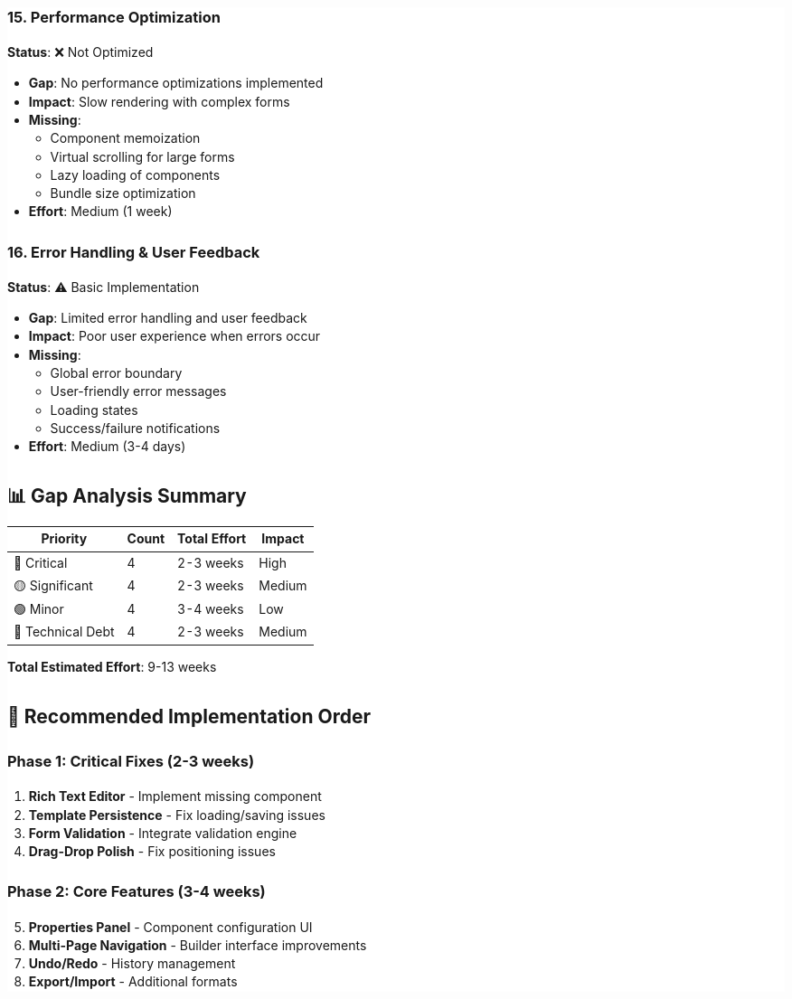 ### 15. **Performance Optimization**
**Status**: ❌ Not Optimized
- **Gap**: No performance optimizations implemented
- **Impact**: Slow rendering with complex forms
- **Missing**:
  - Component memoization
  - Virtual scrolling for large forms
  - Lazy loading of components
  - Bundle size optimization
- **Effort**: Medium (1 week)

### 16. **Error Handling & User Feedback**
**Status**: ⚠️ Basic Implementation
- **Gap**: Limited error handling and user feedback
- **Impact**: Poor user experience when errors occur
- **Missing**:
  - Global error boundary
  - User-friendly error messages
  - Loading states
  - Success/failure notifications
- **Effort**: Medium (3-4 days)

## 📊 Gap Analysis Summary

| Priority | Count | Total Effort | Impact |
|----------|-------|--------------|---------|
| 🔴 Critical | 4 | 2-3 weeks | High |
| 🟡 Significant | 4 | 2-3 weeks | Medium |
| 🟢 Minor | 4 | 3-4 weeks | Low |
| 🔧 Technical Debt | 4 | 2-3 weeks | Medium |

**Total Estimated Effort**: 9-13 weeks

## 🎯 Recommended Implementation Order

### Phase 1: Critical Fixes (2-3 weeks)
1. **Rich Text Editor** - Implement missing component
2. **Template Persistence** - Fix loading/saving issues
3. **Form Validation** - Integrate validation engine
4. **Drag-Drop Polish** - Fix positioning issues

### Phase 2: Core Features (3-4 weeks)
5. **Properties Panel** - Component configuration UI
6. **Multi-Page Navigation** - Builder interface improvements
7. **Undo/Redo** - History management
8. **Export/Import** - Additional formats
